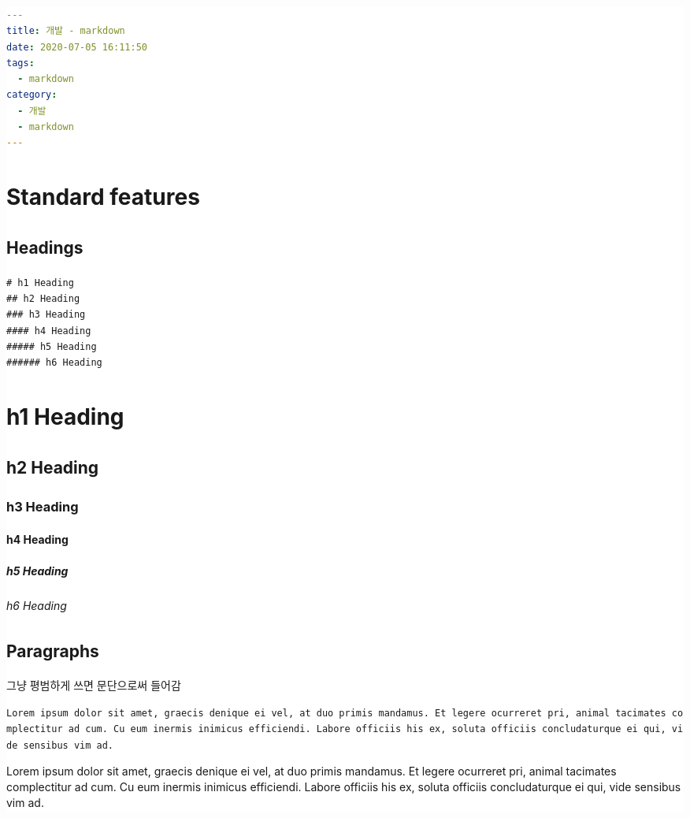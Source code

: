 ```yaml
---
title: 개발 - markdown
date: 2020-07-05 16:11:50
tags:
  - markdown
category:
  - 개발
  - markdown
---
```


# Standard features

## Headings

```
# h1 Heading
## h2 Heading
### h3 Heading
#### h4 Heading
##### h5 Heading
###### h6 Heading
```

# h1 Heading

## h2 Heading

### h3 Heading

#### h4 Heading

##### h5 Heading

###### h6 Heading

## Paragraphs

그냥 평범하게 쓰면 문단으로써 들어감

```
Lorem ipsum dolor sit amet, graecis denique ei vel, at duo primis mandamus. Et legere ocurreret pri, animal tacimates complectitur ad cum. Cu eum inermis inimicus efficiendi. Labore officiis his ex, soluta officiis concludaturque ei qui, vide sensibus vim ad.
```

Lorem ipsum dolor sit amet, graecis denique ei vel, at duo primis mandamus. Et legere ocurreret pri, animal tacimates complectitur ad cum. Cu eum inermis inimicus efficiendi. Labore officiis his ex, soluta officiis concludaturque ei qui, vide sensibus vim ad.
